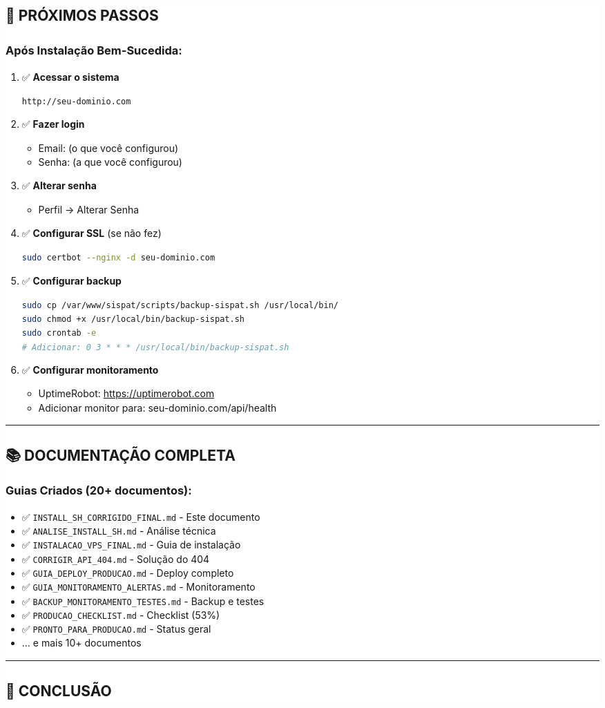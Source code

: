 
## 🎯 PRÓXIMOS PASSOS

### **Após Instalação Bem-Sucedida:**

1. ✅ **Acessar o sistema**
   ```
   http://seu-dominio.com
   ```

2. ✅ **Fazer login**
   - Email: (o que você configurou)
   - Senha: (a que você configurou)

3. ✅ **Alterar senha**
   - Perfil → Alterar Senha

4. ✅ **Configurar SSL** (se não fez)
   ```bash
   sudo certbot --nginx -d seu-dominio.com
   ```

5. ✅ **Configurar backup**
   ```bash
   sudo cp /var/www/sispat/scripts/backup-sispat.sh /usr/local/bin/
   sudo chmod +x /usr/local/bin/backup-sispat.sh
   sudo crontab -e
   # Adicionar: 0 3 * * * /usr/local/bin/backup-sispat.sh
   ```

6. ✅ **Configurar monitoramento**
   - UptimeRobot: https://uptimerobot.com
   - Adicionar monitor para: seu-dominio.com/api/health

---

## 📚 DOCUMENTAÇÃO COMPLETA

### **Guias Criados (20+ documentos):**

- ✅ `INSTALL_SH_CORRIGIDO_FINAL.md` - Este documento
- ✅ `ANALISE_INSTALL_SH.md` - Análise técnica
- ✅ `INSTALACAO_VPS_FINAL.md` - Guia de instalação
- ✅ `CORRIGIR_API_404.md` - Solução do 404
- ✅ `GUIA_DEPLOY_PRODUCAO.md` - Deploy completo
- ✅ `GUIA_MONITORAMENTO_ALERTAS.md` - Monitoramento
- ✅ `BACKUP_MONITORAMENTO_TESTES.md` - Backup e testes
- ✅ `PRODUCAO_CHECKLIST.md` - Checklist (53%)
- ✅ `PRONTO_PARA_PRODUCAO.md` - Status geral
- ... e mais 10+ documentos

---

## 🎉 CONCLUSÃO
